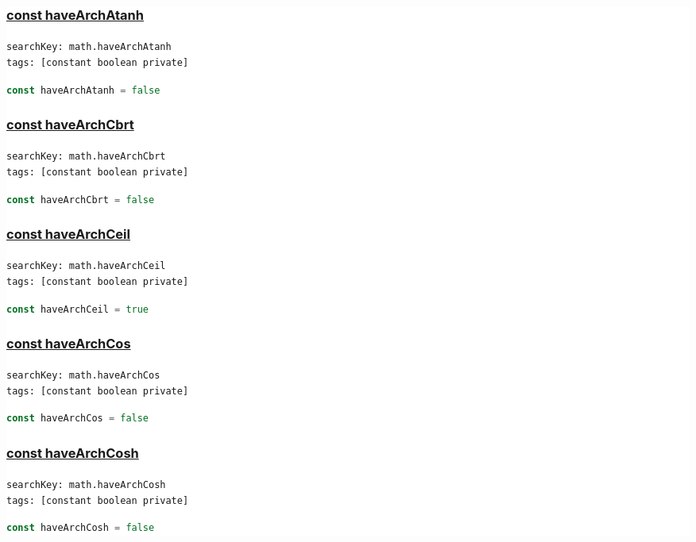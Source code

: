 ### <a id="haveArchAtanh" href="#haveArchAtanh">const haveArchAtanh</a>

```
searchKey: math.haveArchAtanh
tags: [constant boolean private]
```

```Go
const haveArchAtanh = false
```

### <a id="haveArchCbrt" href="#haveArchCbrt">const haveArchCbrt</a>

```
searchKey: math.haveArchCbrt
tags: [constant boolean private]
```

```Go
const haveArchCbrt = false
```

### <a id="haveArchCeil" href="#haveArchCeil">const haveArchCeil</a>

```
searchKey: math.haveArchCeil
tags: [constant boolean private]
```

```Go
const haveArchCeil = true
```

### <a id="haveArchCos" href="#haveArchCos">const haveArchCos</a>

```
searchKey: math.haveArchCos
tags: [constant boolean private]
```

```Go
const haveArchCos = false
```

### <a id="haveArchCosh" href="#haveArchCosh">const haveArchCosh</a>

```
searchKey: math.haveArchCosh
tags: [constant boolean private]
```

```Go
const haveArchCosh = false
```

